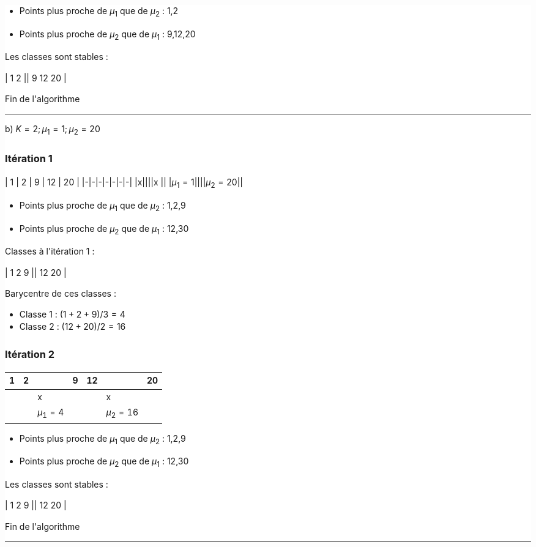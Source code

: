 - Points plus proche de $µ_1$ que de $µ_2$ : 1,2

- Points plus proche de $µ_2$ que de $µ_1$ : 9,12,20

Les classes sont stables : 

| 1  2 || 9  12  20 |

Fin de l'algorithme

---

b) $K=2;μ_1=1;μ_2=20$

### Itération 1

| 1 | 2 | 9 | 12 | 20 |
|-|-|-|-|-|-|-|
|x||||x ||
|$µ_1=1$||||$µ_2=20$||

- Points plus proche de $µ_1$ que de $µ_2$ : 1,2,9

- Points plus proche de $µ_2$ que de $µ_1$ : 12,30

Classes à l'itération 1 : 

| 1  2 9 || 12  20 |

Barycentre de ces classes :
- Classe 1 : $(1+2+9)/3=4$
- Classe 2 : $(12+20)/2=16$

### Itération 2

| 1 | 2 || 9 | 12 || 20 |
|-|-|-|-|-|-|-|
|||x|||x||
|||$µ_1=4$|||$µ_2=16$||

- Points plus proche de $µ_1$ que de $µ_2$ : 1,2,9

- Points plus proche de $µ_2$ que de $µ_1$ : 12,30

Les classes sont stables : 

| 1  2 9 || 12  20 |

Fin de l'algorithme

---
